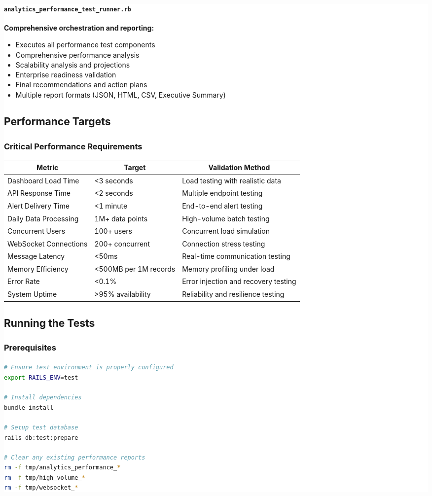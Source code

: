 #### `analytics_performance_test_runner.rb`
**Comprehensive orchestration and reporting:**
- Executes all performance test components
- Comprehensive performance analysis
- Scalability analysis and projections
- Enterprise readiness validation
- Final recommendations and action plans
- Multiple report formats (JSON, HTML, CSV, Executive Summary)

## Performance Targets

### Critical Performance Requirements

| Metric | Target | Validation Method |
|--------|---------|------------------|
| Dashboard Load Time | <3 seconds | Load testing with realistic data |
| API Response Time | <2 seconds | Multiple endpoint testing |
| Alert Delivery Time | <1 minute | End-to-end alert testing |
| Daily Data Processing | 1M+ data points | High-volume batch testing |
| Concurrent Users | 100+ users | Concurrent load simulation |
| WebSocket Connections | 200+ concurrent | Connection stress testing |
| Message Latency | <50ms | Real-time communication testing |
| Memory Efficiency | <500MB per 1M records | Memory profiling under load |
| Error Rate | <0.1% | Error injection and recovery testing |
| System Uptime | >95% availability | Reliability and resilience testing |

## Running the Tests

### Prerequisites

```bash
# Ensure test environment is properly configured
export RAILS_ENV=test

# Install dependencies
bundle install

# Setup test database
rails db:test:prepare

# Clear any existing performance reports
rm -f tmp/analytics_performance_*
rm -f tmp/high_volume_*
rm -f tmp/websocket_*
```
